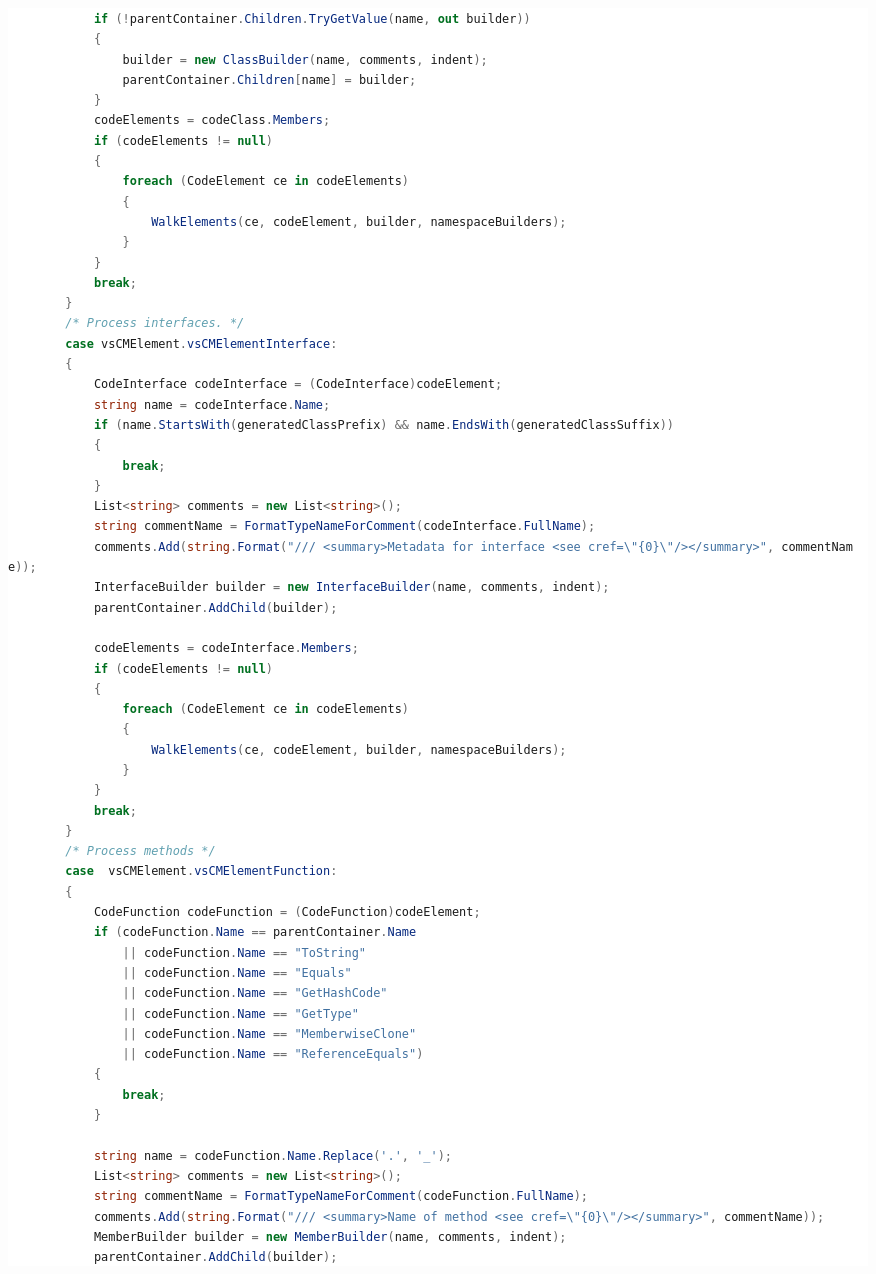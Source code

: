 ```csharp
            if (!parentContainer.Children.TryGetValue(name, out builder))
            {
                builder = new ClassBuilder(name, comments, indent);
                parentContainer.Children[name] = builder;
            }
            codeElements = codeClass.Members;
            if (codeElements != null)
            {
                foreach (CodeElement ce in codeElements)
                {
                    WalkElements(ce, codeElement, builder, namespaceBuilders);
                }
            }
            break;    
        }
        /* Process interfaces. */
        case vsCMElement.vsCMElementInterface:
        {
            CodeInterface codeInterface = (CodeInterface)codeElement;    
            string name = codeInterface.Name;
            if (name.StartsWith(generatedClassPrefix) && name.EndsWith(generatedClassSuffix))
            {
                break;
            }
            List<string> comments = new List<string>();
            string commentName = FormatTypeNameForComment(codeInterface.FullName);
            comments.Add(string.Format("/// <summary>Metadata for interface <see cref=\"{0}\"/></summary>", commentName));
            InterfaceBuilder builder = new InterfaceBuilder(name, comments, indent);
            parentContainer.AddChild(builder);
            
            codeElements = codeInterface.Members;
            if (codeElements != null)
            {
                foreach (CodeElement ce in codeElements)
                {
                    WalkElements(ce, codeElement, builder, namespaceBuilders);
                }
            }
            break;
        }
        /* Process methods */
        case  vsCMElement.vsCMElementFunction:
        {
            CodeFunction codeFunction = (CodeFunction)codeElement;
            if (codeFunction.Name == parentContainer.Name 
                || codeFunction.Name == "ToString"
                || codeFunction.Name == "Equals"
                || codeFunction.Name == "GetHashCode"
                || codeFunction.Name == "GetType"                    
                || codeFunction.Name == "MemberwiseClone"
                || codeFunction.Name == "ReferenceEquals")
            {
                break;
            }
            
            string name = codeFunction.Name.Replace('.', '_');
            List<string> comments = new List<string>();
            string commentName = FormatTypeNameForComment(codeFunction.FullName);
            comments.Add(string.Format("/// <summary>Name of method <see cref=\"{0}\"/></summary>", commentName));
            MemberBuilder builder = new MemberBuilder(name, comments, indent);
            parentContainer.AddChild(builder);
```